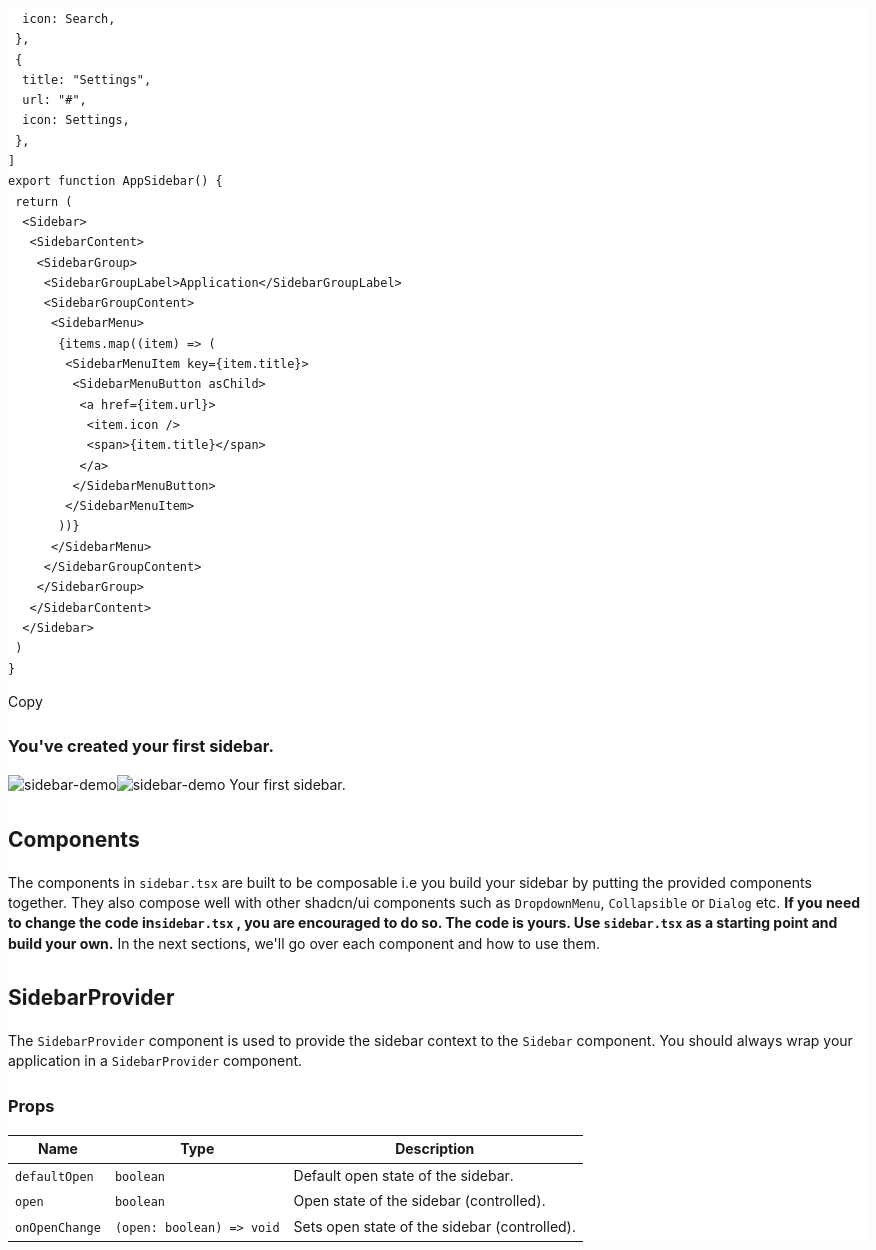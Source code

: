 ```
  icon: Search,
 },
 {
  title: "Settings",
  url: "#",
  icon: Settings,
 },
]
export function AppSidebar() {
 return (
  <Sidebar>
   <SidebarContent>
    <SidebarGroup>
     <SidebarGroupLabel>Application</SidebarGroupLabel>
     <SidebarGroupContent>
      <SidebarMenu>
       {items.map((item) => (
        <SidebarMenuItem key={item.title}>
         <SidebarMenuButton asChild>
          <a href={item.url}>
           <item.icon />
           <span>{item.title}</span>
          </a>
         </SidebarMenuButton>
        </SidebarMenuItem>
       ))}
      </SidebarMenu>
     </SidebarGroupContent>
    </SidebarGroup>
   </SidebarContent>
  </Sidebar>
 )
}
```
Copy
### You've created your first sidebar.
![sidebar-demo](https://ui.shadcn.com/_next/image?url=%2Fr%2Fstyles%2Fnew-york%2Fsidebar-demo-light.png&w=3840&q=75)![sidebar-demo](https://ui.shadcn.com/_next/image?url=%2Fr%2Fstyles%2Fnew-york%2Fsidebar-demo-dark.png&w=3840&q=75)
Your first sidebar.
## [](https://ui.shadcn.com/docs/components/sidebar#components)Components
The components in `sidebar.tsx` are built to be composable i.e you build your sidebar by putting the provided components together. They also compose well with other shadcn/ui components such as `DropdownMenu`, `Collapsible` or `Dialog` etc.
**If you need to change the code in`sidebar.tsx` , you are encouraged to do so. The code is yours. Use `sidebar.tsx` as a starting point and build your own.**
In the next sections, we'll go over each component and how to use them.
## [](https://ui.shadcn.com/docs/components/sidebar#sidebarprovider)SidebarProvider
The `SidebarProvider` component is used to provide the sidebar context to the `Sidebar` component. You should always wrap your application in a `SidebarProvider` component.
### [](https://ui.shadcn.com/docs/components/sidebar#props)Props
Name| Type| Description  
---|---|---  
`defaultOpen`| `boolean`| Default open state of the sidebar.  
`open`| `boolean`| Open state of the sidebar (controlled).  
`onOpenChange`| `(open: boolean) => void`| Sets open state of the sidebar (controlled).  